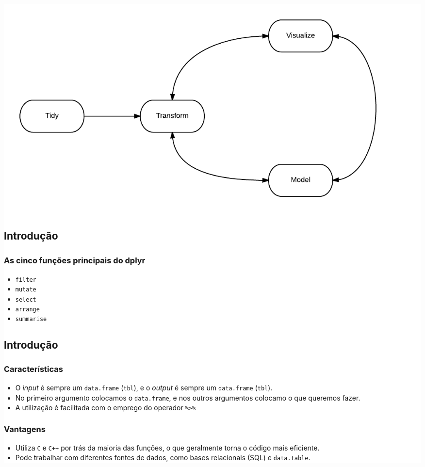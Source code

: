 <img src="figure/hadley_view.png" style="width: 800px;"/>

## Introdução

### As cinco funções principais do dplyr

- `filter`
- `mutate`
- `select`
- `arrange`
- `summarise`

## Introdução

### Características

- O _input_  é sempre um `data.frame` (`tbl`), e o _output_  é sempre um `data.frame` (`tbl`).
- No primeiro argumento colocamos o `data.frame`, e nos outros argumentos colocamo o que queremos fazer.
- A utilização é facilitada com o emprego do operador `%>%`

### Vantagens

- Utiliza `C` e `C++` por trás da maioria das funções, o que geralmente torna o código mais eficiente.
- Pode trabalhar com diferentes fontes de dados, como bases relacionais (SQL) e `data.table`.
